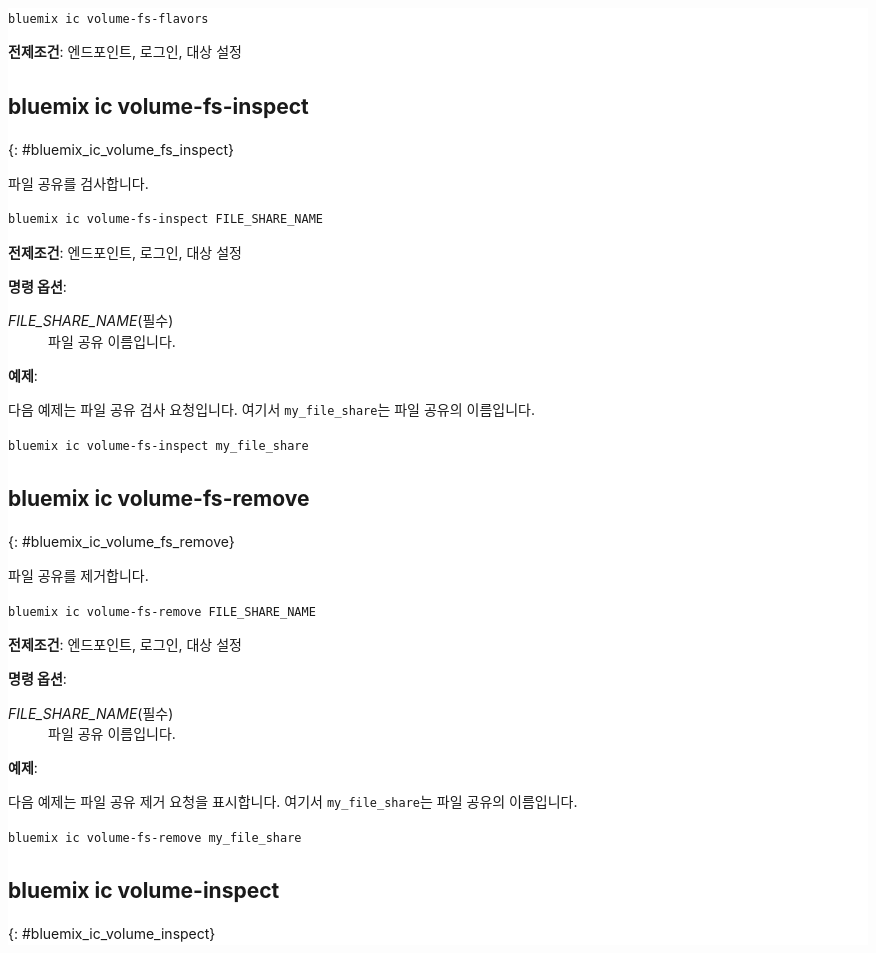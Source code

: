 ```
bluemix ic volume-fs-flavors
```

<strong>전제조건</strong>:  엔드포인트, 로그인, 대상 설정


## bluemix ic volume-fs-inspect
{: #bluemix_ic_volume_fs_inspect}

파일 공유를 검사합니다.

```
bluemix ic volume-fs-inspect FILE_SHARE_NAME
```

<strong>전제조건</strong>:  엔드포인트, 로그인, 대상 설정

<strong>명령 옵션</strong>:

  <dl>
  <dt><i>FILE_SHARE_NAME</i>(필수)</dt>
   <dd>파일 공유 이름입니다. </dd>
   </dl>

<strong>예제</strong>:

다음 예제는 파일 공유 검사 요청입니다. 여기서 `my_file_share`는 파일 공유의 이름입니다.
```
bluemix ic volume-fs-inspect my_file_share
```


## bluemix ic volume-fs-remove
{: #bluemix_ic_volume_fs_remove}

파일 공유를 제거합니다.

```
bluemix ic volume-fs-remove FILE_SHARE_NAME
```

<strong>전제조건</strong>:  엔드포인트, 로그인, 대상 설정

<strong>명령 옵션</strong>:

   <dl>
   <dt><i>FILE_SHARE_NAME</i>(필수)</dt>
   <dd>파일 공유 이름입니다. </dd>
   </dl>

<strong>예제</strong>:

다음 예제는 파일 공유 제거 요청을 표시합니다. 여기서 `my_file_share`는 파일 공유의 이름입니다.

```
bluemix ic volume-fs-remove my_file_share
```


## bluemix ic volume-inspect
{: #bluemix_ic_volume_inspect}
